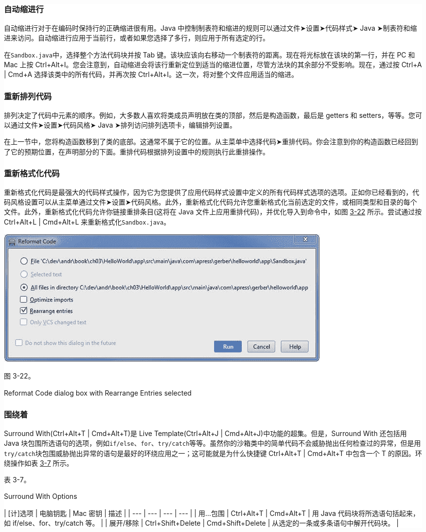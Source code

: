 ### 自动缩进行

自动缩进行对于在编码时保持行的正确缩进很有用。Java 中控制制表符和缩进的规则可以通过文件➤设置➤代码样式➤ Java ➤制表符和缩进来访问。自动缩进行应用于当前行，或者如果您选择了多行，则应用于所有选定的行。

在`Sandbox.java`中，选择整个方法代码块并按 Tab 键。该块应该向右移动一个制表符的距离。现在将光标放在该块的第一行，并在 PC 和 Mac 上按 Ctrl+Alt+I。您会注意到，自动缩进会将该行重新定位到适当的缩进位置，尽管方法块的其余部分不受影响。现在，通过按 Ctrl+A | Cmd+A 选择该类中的所有代码，并再次按 Ctrl+Alt+I。这一次，将对整个文件应用适当的缩进。

### 重新排列代码

排列决定了代码中元素的顺序。例如，大多数人喜欢将类成员声明放在类的顶部，然后是构造函数，最后是 getters 和 setters，等等。您可以通过文件➤设置➤代码风格➤ Java ➤排列访问排列选项卡，编辑排列设置。

在上一节中，您将构造函数移到了类的底部。这通常不属于它的位置。从主菜单中选择代码➤重排代码。你会注意到你的构造函数已经回到了它的预期位置，在声明部分的下面。重排代码根据排列设置中的规则执行此重排操作。

### 重新格式化代码

重新格式化代码是最强大的代码样式操作，因为它为您提供了应用代码样式设置中定义的所有代码样式选项的选项。正如你已经看到的，代码风格设置可以从主菜单通过文件➤设置➤代码风格。此外，重新格式化代码允许您重新格式化当前选定的文件，或相同类型和目录的每个文件。此外，重新格式化代码允许你链接重排条目(这将在 Java 文件上应用重排代码)，并优化导入到命令中，如图 [3-22](#Fig22) 所示。尝试通过按 Ctrl+Alt+L | Cmd+Alt+L 来重新格式化`Sandbox.java`。

![A978-1-4302-6602-0_3_Fig22_HTML.jpg](img/A978-1-4302-6602-0_3_Fig22_HTML.jpg)

图 3-22。

Reformat Code dialog box with Rearrange Entries selected

### 围绕着

Surround With(Ctrl+Alt+T | Cmd+Alt+T)是 Live Template(Ctrl+Alt+J | Cmd+Alt+J)中功能的超集。但是，Surround With 还包括用 Java 块包围所选语句的选项，例如`if/else`、`for`、`try/catch`等等。虽然你的沙箱类中的简单代码不会威胁抛出任何检查过的异常，但是用`try/catch`块包围威胁抛出异常的语句是最好的环绕应用之一；这可能就是为什么快捷键 Ctrl+Alt+T | Cmd+Alt+T 中包含一个 T 的原因。环绕操作如表 [3-7](#Tab7) 所示。

表 3-7。

Surround With Options

<colgroup><col> <col> <col> <col></colgroup> 
| [计]选项 | 电脑钥匙 | Mac 密钥 | 描述 |
| --- | --- | --- | --- |
| 用...包围 | Ctrl+Alt+T | Cmd+Alt+T | 用 Java 代码块将所选语句括起来，如 if/else、for、try/catch 等。 |
| 展开/移除 | Ctrl+Shift+Delete | Cmd+Shift+Delete | 从选定的一条或多条语句中解开代码块。 |
